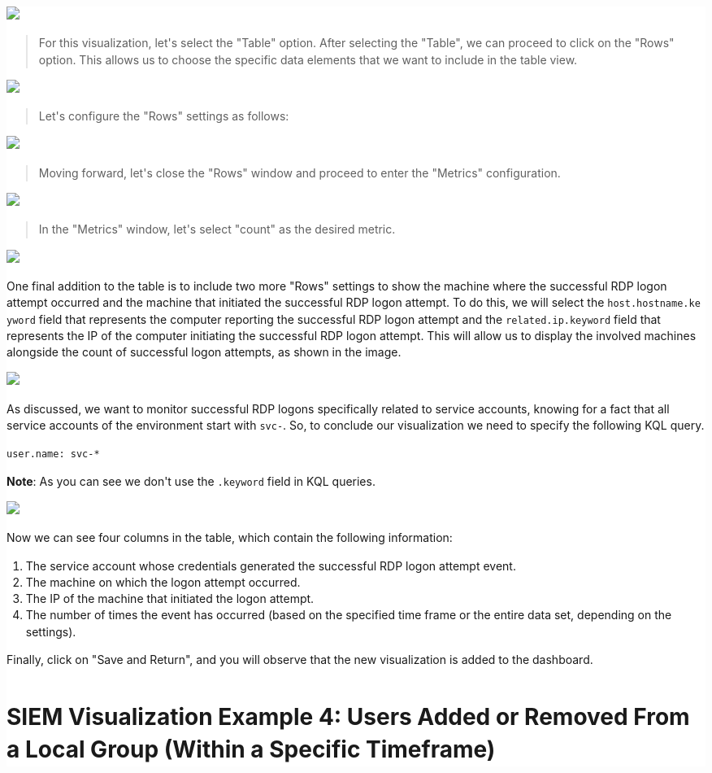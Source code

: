 ![](https://i.imgur.com/tdVZEzc.png)

> For this visualization, let's select the "Table" option. After selecting the "Table", we can proceed to click on the "Rows" option. This allows us to choose the specific data elements that we want to include in the table view. 

![](https://i.imgur.com/dY1TleT.png)

> Let's configure the "Rows" settings as follows:

![](https://i.imgur.com/UOEX6NM.png)

> Moving forward, let's close the "Rows" window and proceed to enter the "Metrics" configuration.

![](https://i.imgur.com/R8ZOWk7.png)

> In the "Metrics" window, let's select "count" as the desired metric.

![](https://i.imgur.com/nSqOzRD.png)

One final addition to the table is to include two more "Rows" settings to show the machine where the successful RDP logon attempt occurred and the machine that initiated the successful RDP logon attempt. To do this, we will select the `host.hostname.keyword` field that represents the computer reporting the successful RDP logon attempt and the `related.ip.keyword` field that represents the IP of the computer initiating the successful RDP logon attempt. This will allow us to display the involved machines alongside the count of successful logon attempts, as shown in the image.

![](https://i.imgur.com/uD7rpqH.png)

As discussed, we want to monitor successful RDP logons specifically related to service accounts, knowing for a fact that all service accounts of the environment start with `svc-`. So, to conclude our visualization we need to specify the following KQL query. 

```shell-session
user.name: svc-*
```

**Note**: As you can see we don't use the `.keyword` field in KQL queries.

![](https://i.imgur.com/bikMA3X.png)

Now we can see four columns in the table, which contain the following information:

1. The service account whose credentials generated the successful RDP logon attempt event.
2. The machine on which the logon attempt occurred. 
3. The IP of the machine that initiated the logon attempt. 
4. The number of times the event has occurred (based on the specified time frame or the entire data set, depending on the settings).

Finally, click on "Save and Return", and you will observe that the new visualization is added to the dashboard. 
# SIEM Visualization Example 4: Users Added or Removed From a Local Group (Within a Specific Timeframe)
